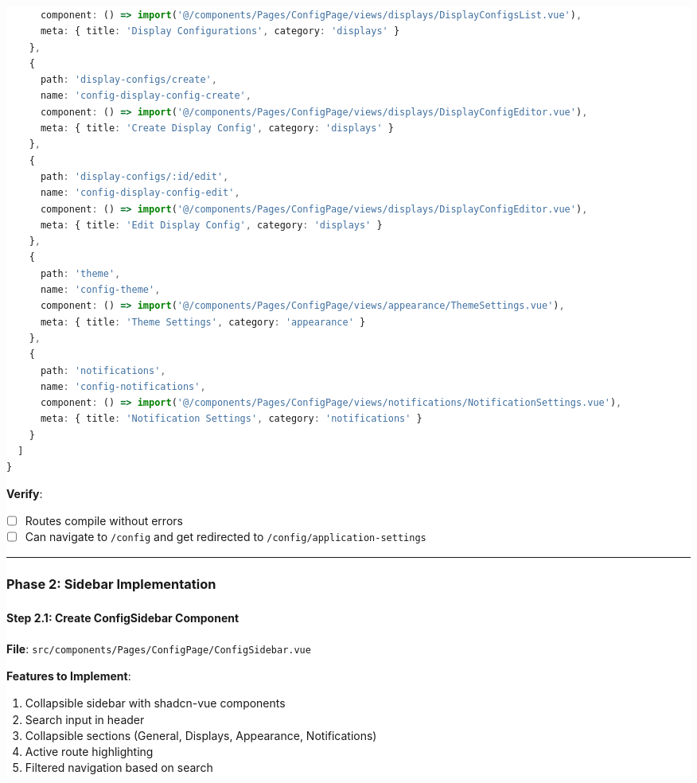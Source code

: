 ```typescript
      component: () => import('@/components/Pages/ConfigPage/views/displays/DisplayConfigsList.vue'),
      meta: { title: 'Display Configurations', category: 'displays' }
    },
    {
      path: 'display-configs/create',
      name: 'config-display-config-create',
      component: () => import('@/components/Pages/ConfigPage/views/displays/DisplayConfigEditor.vue'),
      meta: { title: 'Create Display Config', category: 'displays' }
    },
    {
      path: 'display-configs/:id/edit',
      name: 'config-display-config-edit',
      component: () => import('@/components/Pages/ConfigPage/views/displays/DisplayConfigEditor.vue'),
      meta: { title: 'Edit Display Config', category: 'displays' }
    },
    {
      path: 'theme',
      name: 'config-theme',
      component: () => import('@/components/Pages/ConfigPage/views/appearance/ThemeSettings.vue'),
      meta: { title: 'Theme Settings', category: 'appearance' }
    },
    {
      path: 'notifications',
      name: 'config-notifications',
      component: () => import('@/components/Pages/ConfigPage/views/notifications/NotificationSettings.vue'),
      meta: { title: 'Notification Settings', category: 'notifications' }
    }
  ]
}
```

**Verify**:

- [ ] Routes compile without errors
- [ ] Can navigate to `/config` and get redirected to `/config/application-settings`

---

### Phase 2: Sidebar Implementation

#### Step 2.1: Create ConfigSidebar Component

**File**: `src/components/Pages/ConfigPage/ConfigSidebar.vue`

**Features to Implement**:

1. Collapsible sidebar with shadcn-vue components
2. Search input in header
3. Collapsible sections (General, Displays, Appearance, Notifications)
4. Active route highlighting
5. Filtered navigation based on search
